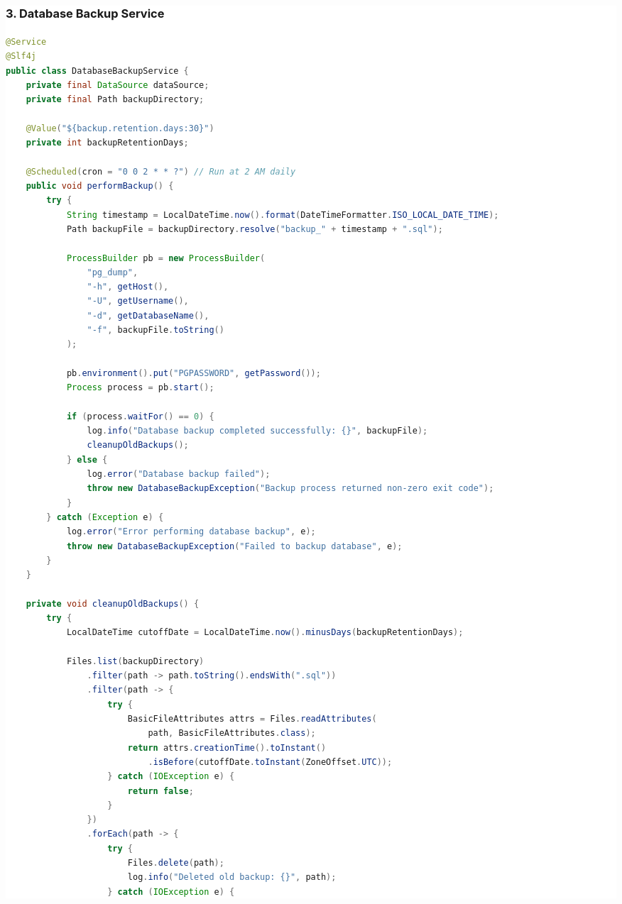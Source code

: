 ### 3. Database Backup Service

```java
@Service
@Slf4j
public class DatabaseBackupService {
    private final DataSource dataSource;
    private final Path backupDirectory;

    @Value("${backup.retention.days:30}")
    private int backupRetentionDays;

    @Scheduled(cron = "0 0 2 * * ?") // Run at 2 AM daily
    public void performBackup() {
        try {
            String timestamp = LocalDateTime.now().format(DateTimeFormatter.ISO_LOCAL_DATE_TIME);
            Path backupFile = backupDirectory.resolve("backup_" + timestamp + ".sql");

            ProcessBuilder pb = new ProcessBuilder(
                "pg_dump",
                "-h", getHost(),
                "-U", getUsername(),
                "-d", getDatabaseName(),
                "-f", backupFile.toString()
            );

            pb.environment().put("PGPASSWORD", getPassword());
            Process process = pb.start();

            if (process.waitFor() == 0) {
                log.info("Database backup completed successfully: {}", backupFile);
                cleanupOldBackups();
            } else {
                log.error("Database backup failed");
                throw new DatabaseBackupException("Backup process returned non-zero exit code");
            }
        } catch (Exception e) {
            log.error("Error performing database backup", e);
            throw new DatabaseBackupException("Failed to backup database", e);
        }
    }

    private void cleanupOldBackups() {
        try {
            LocalDateTime cutoffDate = LocalDateTime.now().minusDays(backupRetentionDays);

            Files.list(backupDirectory)
                .filter(path -> path.toString().endsWith(".sql"))
                .filter(path -> {
                    try {
                        BasicFileAttributes attrs = Files.readAttributes(
                            path, BasicFileAttributes.class);
                        return attrs.creationTime().toInstant()
                            .isBefore(cutoffDate.toInstant(ZoneOffset.UTC));
                    } catch (IOException e) {
                        return false;
                    }
                })
                .forEach(path -> {
                    try {
                        Files.delete(path);
                        log.info("Deleted old backup: {}", path);
                    } catch (IOException e) {
```